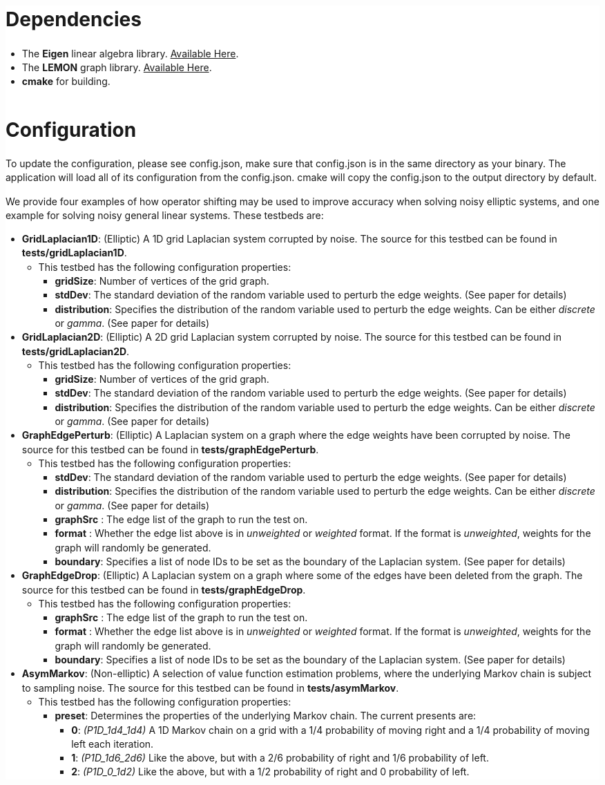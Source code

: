 # Dependencies

* The **Eigen** linear algebra library. [Available Here](https://gitlab.com/libeigen/eigen).
* The **LEMON** graph library. [Available Here](https://lemon.cs.elte.hu/trac/lemon/wiki/Downloads).
* **cmake** for building.

# Configuration

To update the configuration, please see config.json, make sure that config.json is in the same directory as your binary. The application will load all of its configuration from the config.json. cmake will copy the config.json to the output directory by default. 

We provide four examples of how operator shifting may be used to improve accuracy when solving noisy elliptic systems, and one example for solving noisy general linear systems. These testbeds are:

* **GridLaplacian1D**: (Elliptic) A 1D grid Laplacian system corrupted by noise. The source for this testbed can be found in **tests/gridLaplacian1D**.
    * This testbed has the following configuration properties:
        * **gridSize**: Number of vertices of the grid graph.
        * **stdDev**: The standard deviation of the random variable used to perturb the edge weights. (See paper for details)
        * **distribution**: Specifies the distribution of the random variable used to perturb the edge weights. Can be either *discrete* or *gamma*. (See paper for details)
* **GridLaplacian2D**: (Elliptic) A 2D grid Laplacian system corrupted by noise. The source for this testbed can be found in **tests/gridLaplacian2D**.
    * This testbed has the following configuration properties:
        * **gridSize**: Number of vertices of the grid graph.
        * **stdDev**: The standard deviation of the random variable used to perturb the edge weights. (See paper for details)
        * **distribution**: Specifies the distribution of the random variable used to perturb the edge weights. Can be either *discrete* or *gamma*. (See paper for details)
* **GraphEdgePerturb**: (Elliptic) A Laplacian system on a graph where the edge weights have been corrupted by noise. The source for this testbed can be found in **tests/graphEdgePerturb**.
    * This testbed has the following configuration properties:
        * **stdDev**: The standard deviation of the random variable used to perturb the edge weights. (See paper for details)
        * **distribution**: Specifies the distribution of the random variable used to perturb the edge weights. Can be either *discrete* or *gamma*. (See paper for details)
        * **graphSrc** : The edge list of the graph to run the test on.
        * **format** : Whether the edge list above is in *unweighted* or *weighted* format. If the format is *unweighted*, weights for the graph will randomly be generated.
        * **boundary**: Specifies a list of node IDs to be set as the boundary of the Laplacian system. (See paper for details)
* **GraphEdgeDrop**: (Elliptic) A Laplacian system on a graph where some of the edges have been deleted from the graph. The source for this testbed can be found in **tests/graphEdgeDrop**.
    * This testbed has the following configuration properties:
        * **graphSrc** : The edge list of the graph to run the test on.
        * **format** : Whether the edge list above is in *unweighted* or *weighted* format. If the format is *unweighted*, weights for the graph will randomly be generated.
        * **boundary**: Specifies a list of node IDs to be set as the boundary of the Laplacian system. (See paper for details)
* **AsymMarkov**: (Non-elliptic) A selection of value function estimation problems, where the underlying Markov chain is subject to sampling noise. The source for this testbed can be found in **tests/asymMarkov**.
    * This testbed has the following configuration properties:
        * **preset**: Determines the properties of the underlying Markov chain. The current presents are:
          *  **0**: *(P1D_1d4_1d4)* A 1D Markov chain on a grid with a 1/4 probability of moving right and a 1/4 probability of moving left each iteration.
          * **1**: *(P1D_1d6_2d6)* Like the above, but with a 2/6 probability of right and 1/6 probability of left.
          * **2**: *(P1D_0_1d2)* Like the above, but with a 1/2 probability of right and 0 probability of left.